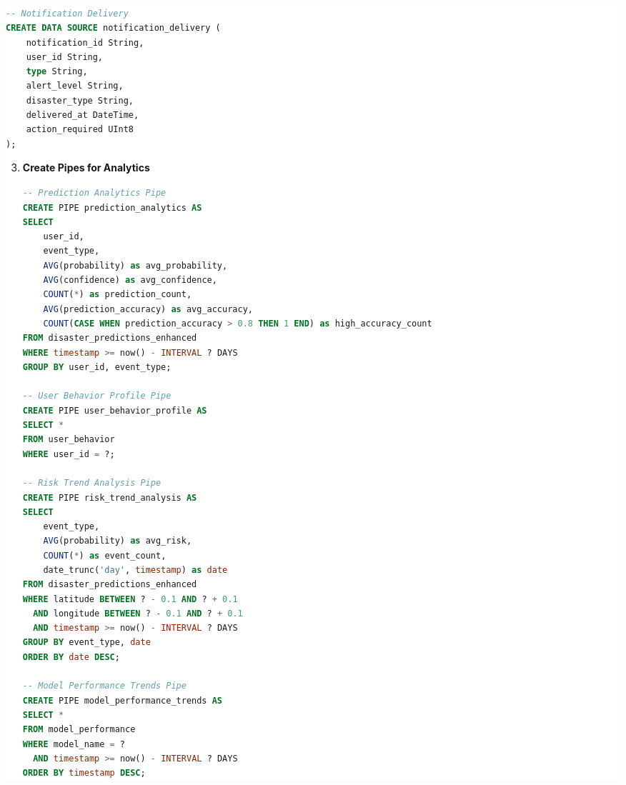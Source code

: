    ```sql
   -- Notification Delivery
   CREATE DATA SOURCE notification_delivery (
       notification_id String,
       user_id String,
       type String,
       alert_level String,
       disaster_type String,
       delivered_at DateTime,
       action_required UInt8
   );
   ```

3. **Create Pipes for Analytics**
   ```sql
   -- Prediction Analytics Pipe
   CREATE PIPE prediction_analytics AS
   SELECT
       user_id,
       event_type,
       AVG(probability) as avg_probability,
       AVG(confidence) as avg_confidence,
       COUNT(*) as prediction_count,
       AVG(prediction_accuracy) as avg_accuracy,
       COUNT(CASE WHEN prediction_accuracy > 0.8 THEN 1 END) as high_accuracy_count
   FROM disaster_predictions_enhanced
   WHERE timestamp >= now() - INTERVAL ? DAYS
   GROUP BY user_id, event_type;

   -- User Behavior Profile Pipe
   CREATE PIPE user_behavior_profile AS
   SELECT *
   FROM user_behavior
   WHERE user_id = ?;

   -- Risk Trend Analysis Pipe
   CREATE PIPE risk_trend_analysis AS
   SELECT
       event_type,
       AVG(probability) as avg_risk,
       COUNT(*) as event_count,
       date_trunc('day', timestamp) as date
   FROM disaster_predictions_enhanced
   WHERE latitude BETWEEN ? - 0.1 AND ? + 0.1
     AND longitude BETWEEN ? - 0.1 AND ? + 0.1
     AND timestamp >= now() - INTERVAL ? DAYS
   GROUP BY event_type, date
   ORDER BY date DESC;

   -- Model Performance Trends Pipe
   CREATE PIPE model_performance_trends AS
   SELECT *
   FROM model_performance
   WHERE model_name = ?
     AND timestamp >= now() - INTERVAL ? DAYS
   ORDER BY timestamp DESC;
   ```
